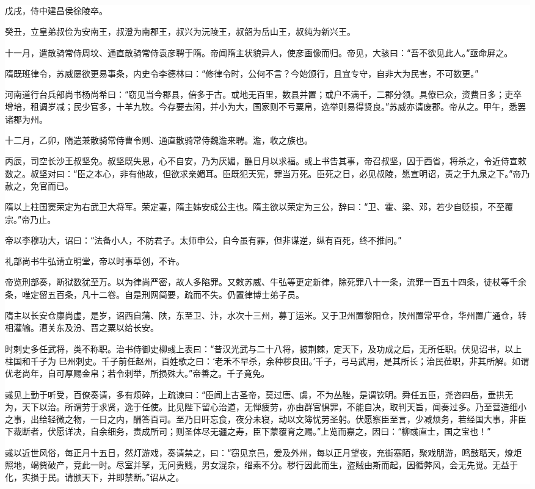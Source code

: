 戊戌，侍中建昌侯徐陵卒。

癸丑，立皇弟叔俭为安南王，叔澄为南郡王，叔兴为沅陵王，叔韶为岳山王，叔纯为新兴王。

十一月，遣散骑常侍周坟、通直散骑常侍袁彦聘于隋。帝闻隋主状貌异人，使彦画像而归。帝见，大骇曰：“吾不欲见此人。”亟命屏之。

隋既班律令，苏威屡欲更易事条，内史令李德林曰：“修律令时，公何不言？今始颁行，且宜专守，自非大为民害，不可数更。”

河南道行台兵部尚书杨尚希曰：“窃见当今郡县，倍多于古。或地无百里，数县并置；或户不满千，二郡分领。具僚已众，资费日多；吏卒增培，租调岁减；民少官多，十羊九牧。今存要去闲，并小为大，国家则不亏粟帛，选举则易得贤良。”苏威亦请废郡。帝从之。甲午，悉罢诸郡为州。

十二月，乙卯，隋遣兼散骑常侍曹令则、通直散骑常侍魏澹来聘。澹，收之族也。

丙辰，司空长沙王叔坚免。叔坚既失恩，心不自安，乃为厌媚，醮日月以求福。或上书告其事，帝召叔坚，囚于西省，将杀之，令近侍宣敕数之。叔坚对曰：“臣之本心，非有他故，但欲求亲媚耳。臣既犯天宪，罪当万死。臣死之日，必见叔陵，愿宣明诏，责之于九泉之下。”帝乃赦之，免官而已。

隋以上柱国窦荣定为右武卫大将军。荣定妻，隋主姊安成公主也。隋主欲以荣定为三公，辞曰：“卫、霍、梁、邓，若少自贬损，不至覆宗。”帝乃止。

帝以李穆功大，诏曰：“法备小人，不防君子。太师申公，自今虽有罪，但非谋逆，纵有百死，终不推问。”

礼部尚书牛弘请立明堂，帝以时事草创，不许。

帝览刑部奏，断狱数犹至万。以为律尚严密，故人多陷罪。又敕苏威、牛弘等更定新律，除死罪八十一条，流罪一百五十四条，徒杖等千余条，唯定留五百条，凡十二卷。自是刑网简要，疏而不失。仍置律博士弟子员。

隋主以长安仓廪尚虚，是岁，诏西自蒲、陕，东至卫、汴，水次十三州，募丁运米。又于卫州置黎阳仓，陕州置常平仓，华州置广通仓，转相灌输。漕关东及汾、晋之粟以给长安。

时刺史多任武将，类不称职。治书侍御史柳彧上表曰：“昔汉光武与二十八将，披荆棘，定天下，及功成之后，无所任职。伏见诏书，以上柱国和千子为 巳州刺史。千子前任赵州，百姓歌之曰：‘老禾不早杀，余种秽良田。’千子，弓马武用，是其所长；治民莅职，非其所解。如谓优老尚年，自可厚赐金帛；若令刺举，所损殊大。”帝善之。千子竟免。

彧见上勤于听受，百僚奏请，多有烦碎，上疏谏曰：“臣闻上古圣帝，莫过唐、虞，不为丛脞，是谓钦明。舜任五臣，尧咨四岳，垂拱无为，天下以治。所谓劳于求贤，逸于任使。比见陛下留心治道，无惮疲劳，亦由群官惧罪，不能自决，取判天旨，闻奏过多。乃至营造细小之事，出给轻微之物，一日之内，酬答百司。至乃日旰忘食，夜分未寝，动以文簿忧劳圣躬。伏愿察臣至言，少减烦务，若经国大事，非臣下裁断者，伏愿详决，自余细务，责成所司；则圣体尽无疆之寿，臣下蒙覆育之赐。”上览而嘉之，因曰：“柳彧直士，国之宝也！”

彧以近世风俗，每正月十五日，然灯游戏，奏请禁之，曰：“窃见京邑，爰及外州，每以正月望夜，充街塞陌，聚戏朋游，鸣鼓聒天，燎炬照地，竭赀破产，竞此一时。尽室并孥，无问贵贱，男女混杂，缁素不分。秽行因此而生，盗贼由斯而起，因循弊风，会无先觉。无益于化，实损于民。请颁天下，并即禁断。”诏从之。
